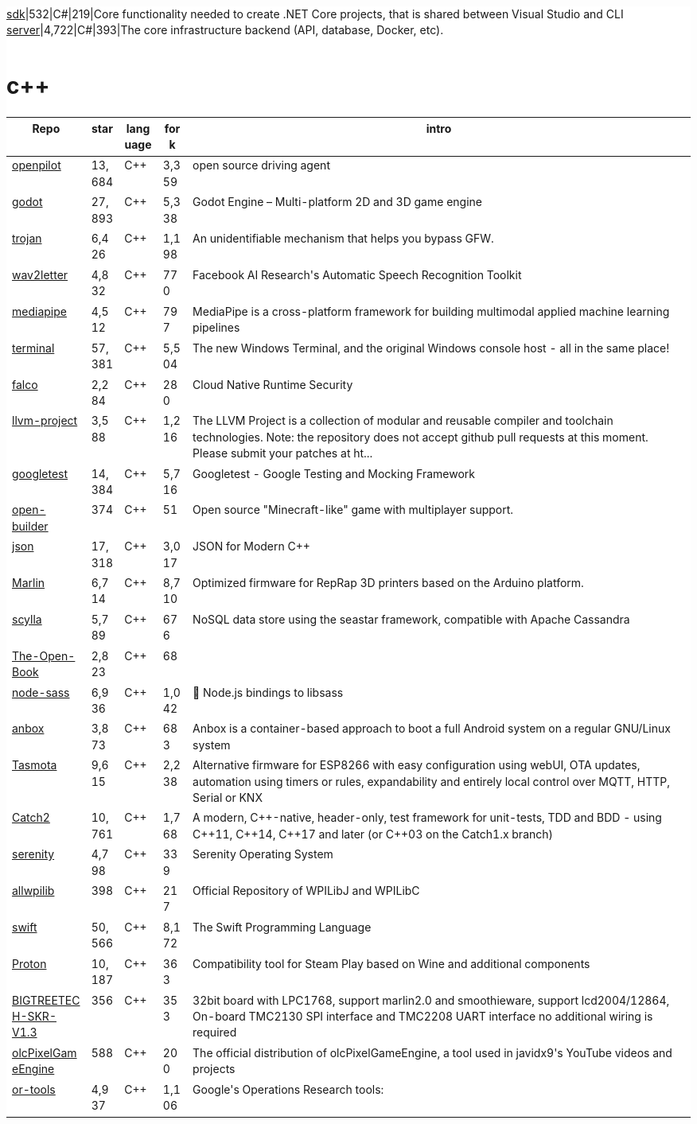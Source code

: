 [sdk](https://github.com/dotnet/sdk)|532|C#|219|Core functionality needed to create .NET Core projects, that is shared between Visual Studio and CLI
[server](https://github.com/bitwarden/server)|4,722|C#|393|The core infrastructure backend (API, database, Docker, etc).


# c++

Repo|star|language|fork|intro
-|-|-|-|-
[openpilot](https://github.com/commaai/openpilot)|13,684|C++|3,359|open source driving agent
[godot](https://github.com/godotengine/godot)|27,893|C++|5,338|Godot Engine – Multi-platform 2D and 3D game engine
[trojan](https://github.com/trojan-gfw/trojan)|6,426|C++|1,198|An unidentifiable mechanism that helps you bypass GFW.
[wav2letter](https://github.com/facebookresearch/wav2letter)|4,832|C++|770|Facebook AI Research's Automatic Speech Recognition Toolkit
[mediapipe](https://github.com/google/mediapipe)|4,512|C++|797|MediaPipe is a cross-platform framework for building multimodal applied machine learning pipelines
[terminal](https://github.com/microsoft/terminal)|57,381|C++|5,504|The new Windows Terminal, and the original Windows console host - all in the same place!
[falco](https://github.com/falcosecurity/falco)|2,284|C++|280|Cloud Native Runtime Security
[llvm-project](https://github.com/llvm/llvm-project)|3,588|C++|1,216|The LLVM Project is a collection of modular and reusable compiler and toolchain technologies. Note: the repository does not accept github pull requests at this moment. Please submit your patches at ht...
[googletest](https://github.com/google/googletest)|14,384|C++|5,716|Googletest - Google Testing and Mocking Framework
[open-builder](https://github.com/Hopson97/open-builder)|374|C++|51|Open source "Minecraft-like" game with multiplayer support.
[json](https://github.com/nlohmann/json)|17,318|C++|3,017|JSON for Modern C++
[Marlin](https://github.com/MarlinFirmware/Marlin)|6,714|C++|8,710|Optimized firmware for RepRap 3D printers based on the Arduino platform.
[scylla](https://github.com/scylladb/scylla)|5,789|C++|676|NoSQL data store using the seastar framework, compatible with Apache Cassandra
[The-Open-Book](https://github.com/joeycastillo/The-Open-Book)|2,823|C++|68|
[node-sass](https://github.com/sass/node-sass)|6,936|C++|1,042|🌈 Node.js bindings to libsass
[anbox](https://github.com/anbox/anbox)|3,873|C++|683|Anbox is a container-based approach to boot a full Android system on a regular GNU/Linux system
[Tasmota](https://github.com/arendst/Tasmota)|9,615|C++|2,238|Alternative firmware for ESP8266 with easy configuration using webUI, OTA updates, automation using timers or rules, expandability and entirely local control over MQTT, HTTP, Serial or KNX
[Catch2](https://github.com/catchorg/Catch2)|10,761|C++|1,768|A modern, C++-native, header-only, test framework for unit-tests, TDD and BDD - using C++11, C++14, C++17 and later (or C++03 on the Catch1.x branch)
[serenity](https://github.com/SerenityOS/serenity)|4,798|C++|339|Serenity Operating System
[allwpilib](https://github.com/wpilibsuite/allwpilib)|398|C++|217|Official Repository of WPILibJ and WPILibC
[swift](https://github.com/apple/swift)|50,566|C++|8,172|The Swift Programming Language
[Proton](https://github.com/ValveSoftware/Proton)|10,187|C++|363|Compatibility tool for Steam Play based on Wine and additional components
[BIGTREETECH-SKR-V1.3](https://github.com/bigtreetech/BIGTREETECH-SKR-V1.3)|356|C++|353|32bit board with LPC1768, support marlin2.0 and smoothieware, support lcd2004/12864, On-board TMC2130 SPI interface and TMC2208 UART interface no additional wiring is required
[olcPixelGameEngine](https://github.com/OneLoneCoder/olcPixelGameEngine)|588|C++|200|The official distribution of olcPixelGameEngine, a tool used in javidx9's YouTube videos and projects
[or-tools](https://github.com/google/or-tools)|4,937|C++|1,106|Google's Operations Research tools:
